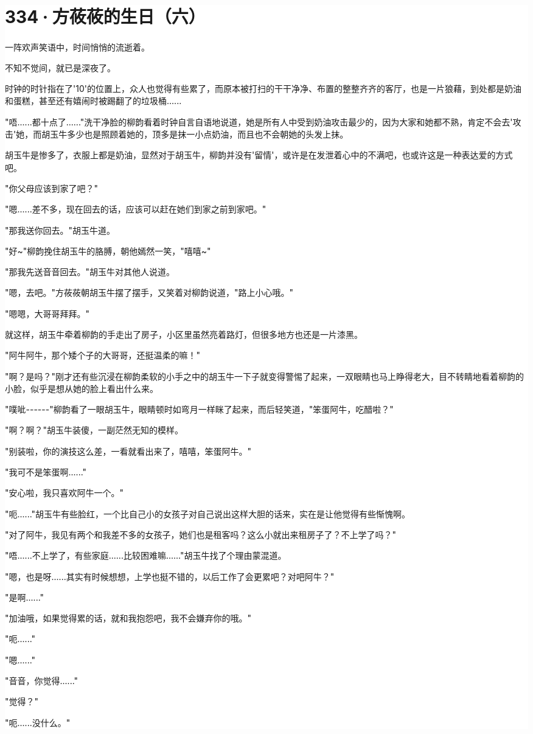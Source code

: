 <link rel="stylesheet" href="../../styles/text.css" />
<h1>334 · 方莜莜的生日（六）</h1>

一阵欢声笑语中，时间悄悄的流逝着。

不知不觉间，就已是深夜了。

时钟的时针指在了'10'的位置上，众人也觉得有些累了，而原本被打扫的干干净净、布置的整整齐齐的客厅，也是一片狼藉，到处都是奶油和蛋糕，甚至还有嬉闹时被踢翻了的垃圾桶......

"唔......都十点了......"洗干净脸的柳韵看着时钟自言自语地说道，她是所有人中受到奶油攻击最少的，因为大家和她都不熟，肯定不会去'攻击'她，而胡玉牛多少也是照顾着她的，顶多是抹一小点奶油，而且也不会朝她的头发上抹。

胡玉牛是惨多了，衣服上都是奶油，显然对于胡玉牛，柳韵并没有'留情'，或许是在发泄着心中的不满吧，也或许这是一种表达爱的方式吧。

"你父母应该到家了吧？"

"嗯......差不多，现在回去的话，应该可以赶在她们到家之前到家吧。"

"那我送你回去。"胡玉牛道。

"好\~"柳韵挽住胡玉牛的胳膊，朝他嫣然一笑，"嘻嘻\~"

"那我先送音音回去。"胡玉牛对其他人说道。

"嗯，去吧。"方莜莜朝胡玉牛摆了摆手，又笑着对柳韵说道，"路上小心哦。"

"嗯嗯，大哥哥拜拜。"

就这样，胡玉牛牵着柳韵的手走出了房子，小区里虽然亮着路灯，但很多地方也还是一片漆黑。

"阿牛阿牛，那个矮个子的大哥哥，还挺温柔的嘛！"

"啊？是吗？"刚才还有些沉浸在柳韵柔软的小手之中的胡玉牛一下子就变得警惕了起来，一双眼睛也马上睁得老大，目不转睛地看着柳韵的小脸，似乎是想从她的脸上看出什么来。

"噗呲------"柳韵看了一眼胡玉牛，眼睛顿时如弯月一样眯了起来，而后轻笑道，"笨蛋阿牛，吃醋啦？"

"啊？啊？"胡玉牛装傻，一副茫然无知的模样。

"别装啦，你的演技这么差，一看就看出来了，嘻嘻，笨蛋阿牛。"

"我可不是笨蛋啊......"

"安心啦，我只喜欢阿牛一个。"

"呃......"胡玉牛有些脸红，一个比自己小的女孩子对自己说出这样大胆的话来，实在是让他觉得有些惭愧啊。

"对了阿牛，我见有两个和我差不多的女孩子，她们也是租客吗？这么小就出来租房子了？不上学了吗？"

"唔......不上学了，有些家庭......比较困难嘛......"胡玉牛找了个理由蒙混道。

"嗯，也是呀......其实有时候想想，上学也挺不错的，以后工作了会更累吧？对吧阿牛？"

"是啊......"

"加油哦，如果觉得累的话，就和我抱怨吧，我不会嫌弃你的哦。"

"呃......"

"嗯......"

"音音，你觉得......"

"觉得？"

"呃......没什么。"
